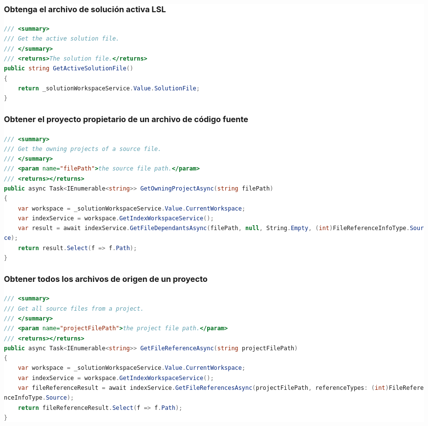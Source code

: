 ### <a name="get-the-active-solution-file-in-lsl"></a>Obtenga el archivo de solución activa LSL

```csharp
/// <summary>
/// Get the active solution file.
/// </summary>
/// <returns>The solution file.</returns>
public string GetActiveSolutionFile()
{
    return _solutionWorkspaceService.Value.SolutionFile;
}
```

### <a name="get-the-owning-project-of-a-source-file"></a>Obtener el proyecto propietario de un archivo de código fuente

```csharp
/// <summary>
/// Get the owning projects of a source file.
/// </summary>
/// <param name="filePath">the source file path.</param>
/// <returns></returns>
public async Task<IEnumerable<string>> GetOwningProjectAsync(string filePath)
{
    var workspace = _solutionWorkspaceService.Value.CurrentWorkspace;
    var indexService = workspace.GetIndexWorkspaceService();
    var result = await indexService.GetFileDependantsAsync(filePath, null, String.Empty, (int)FileReferenceInfoType.Source);
    return result.Select(f => f.Path);
}
```

### <a name="get-all-source-files-from-a-project"></a>Obtener todos los archivos de origen de un proyecto

```csharp
/// <summary>
/// Get all source files from a project.
/// </summary>
/// <param name="projectFilePath">the project file path.</param>
/// <returns></returns>
public async Task<IEnumerable<string>> GetFileReferenceAsync(string projectFilePath)
{
    var workspace = _solutionWorkspaceService.Value.CurrentWorkspace;
    var indexService = workspace.GetIndexWorkspaceService();
    var fileReferenceResult = await indexService.GetFileReferencesAsync(projectFilePath, referenceTypes: (int)FileReferenceInfoType.Source);
    return fileReferenceResult.Select(f => f.Path);
}
```
